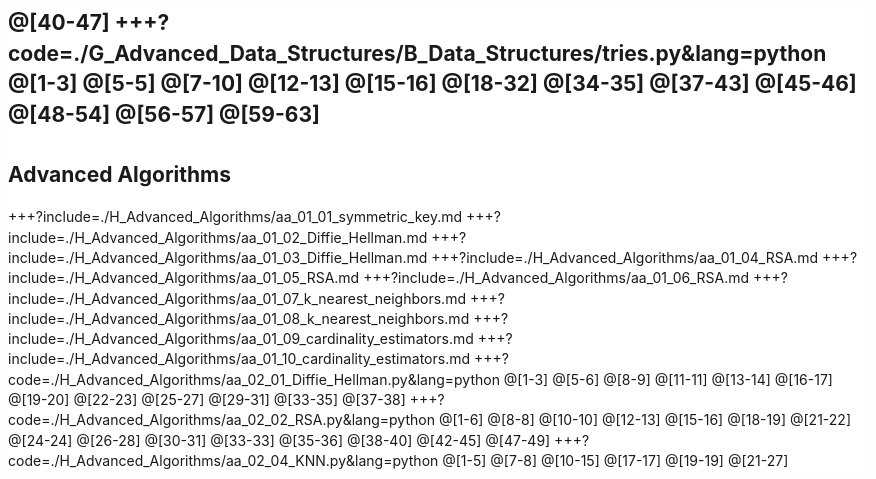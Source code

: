 @[40-47]
+++?code=./G_Advanced_Data_Structures/B_Data_Structures/tries.py&lang=python
@[1-3]
@[5-5]
@[7-10]
@[12-13]
@[15-16]
@[18-32]
@[34-35]
@[37-43]
@[45-46]
@[48-54]
@[56-57]
@[59-63]
---
##  Advanced Algorithms
+++?include=./H_Advanced_Algorithms/aa_01_01_symmetric_key.md
+++?include=./H_Advanced_Algorithms/aa_01_02_Diffie_Hellman.md
+++?include=./H_Advanced_Algorithms/aa_01_03_Diffie_Hellman.md
+++?include=./H_Advanced_Algorithms/aa_01_04_RSA.md
+++?include=./H_Advanced_Algorithms/aa_01_05_RSA.md
+++?include=./H_Advanced_Algorithms/aa_01_06_RSA.md
+++?include=./H_Advanced_Algorithms/aa_01_07_k_nearest_neighbors.md
+++?include=./H_Advanced_Algorithms/aa_01_08_k_nearest_neighbors.md
+++?include=./H_Advanced_Algorithms/aa_01_09_cardinality_estimators.md
+++?include=./H_Advanced_Algorithms/aa_01_10_cardinality_estimators.md
+++?code=./H_Advanced_Algorithms/aa_02_01_Diffie_Hellman.py&lang=python
@[1-3]
@[5-6]
@[8-9]
@[11-11]
@[13-14]
@[16-17]
@[19-20]
@[22-23]
@[25-27]
@[29-31]
@[33-35]
@[37-38]
+++?code=./H_Advanced_Algorithms/aa_02_02_RSA.py&lang=python
@[1-6]
@[8-8]
@[10-10]
@[12-13]
@[15-16]
@[18-19]
@[21-22]
@[24-24]
@[26-28]
@[30-31]
@[33-33]
@[35-36]
@[38-40]
@[42-45]
@[47-49]
+++?code=./H_Advanced_Algorithms/aa_02_04_KNN.py&lang=python
@[1-5]
@[7-8]
@[10-15]
@[17-17]
@[19-19]
@[21-27]